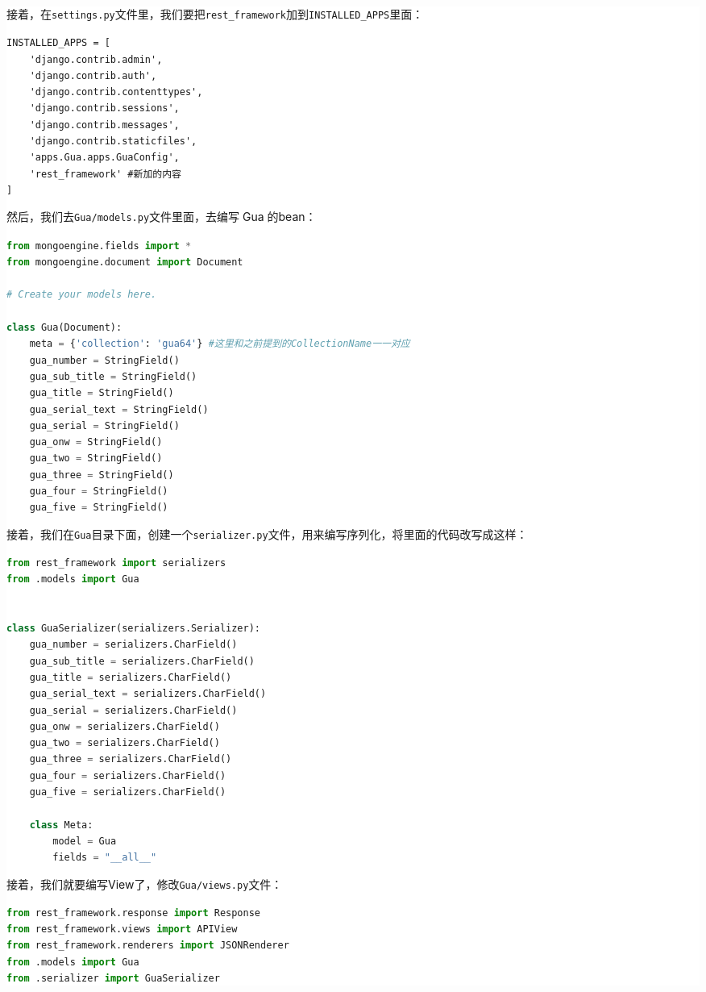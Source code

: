 接着，在`settings.py`文件里，我们要把`rest_framework`加到`INSTALLED_APPS`里面：
```
INSTALLED_APPS = [
    'django.contrib.admin',
    'django.contrib.auth',
    'django.contrib.contenttypes',
    'django.contrib.sessions',
    'django.contrib.messages',
    'django.contrib.staticfiles',
    'apps.Gua.apps.GuaConfig',
    'rest_framework' #新加的内容
]
```

然后，我们去`Gua/models.py`文件里面，去编写 Gua 的bean：
```Python
from mongoengine.fields import *
from mongoengine.document import Document

# Create your models here.

class Gua(Document):
    meta = {'collection': 'gua64'} #这里和之前提到的CollectionName一一对应
    gua_number = StringField()
    gua_sub_title = StringField()
    gua_title = StringField()
    gua_serial_text = StringField()
    gua_serial = StringField()
    gua_onw = StringField()
    gua_two = StringField()
    gua_three = StringField()
    gua_four = StringField()
    gua_five = StringField()
```
接着，我们在`Gua`目录下面，创建一个`serializer.py`文件，用来编写序列化，将里面的代码改写成这样：
```Python
from rest_framework import serializers
from .models import Gua


class GuaSerializer(serializers.Serializer):
    gua_number = serializers.CharField()
    gua_sub_title = serializers.CharField()
    gua_title = serializers.CharField()
    gua_serial_text = serializers.CharField()
    gua_serial = serializers.CharField()
    gua_onw = serializers.CharField()
    gua_two = serializers.CharField()
    gua_three = serializers.CharField()
    gua_four = serializers.CharField()
    gua_five = serializers.CharField()
    
    class Meta:
        model = Gua
        fields = "__all__"
```
接着，我们就要编写View了，修改`Gua/views.py`文件：
```Python
from rest_framework.response import Response
from rest_framework.views import APIView
from rest_framework.renderers import JSONRenderer
from .models import Gua
from .serializer import GuaSerializer


```
